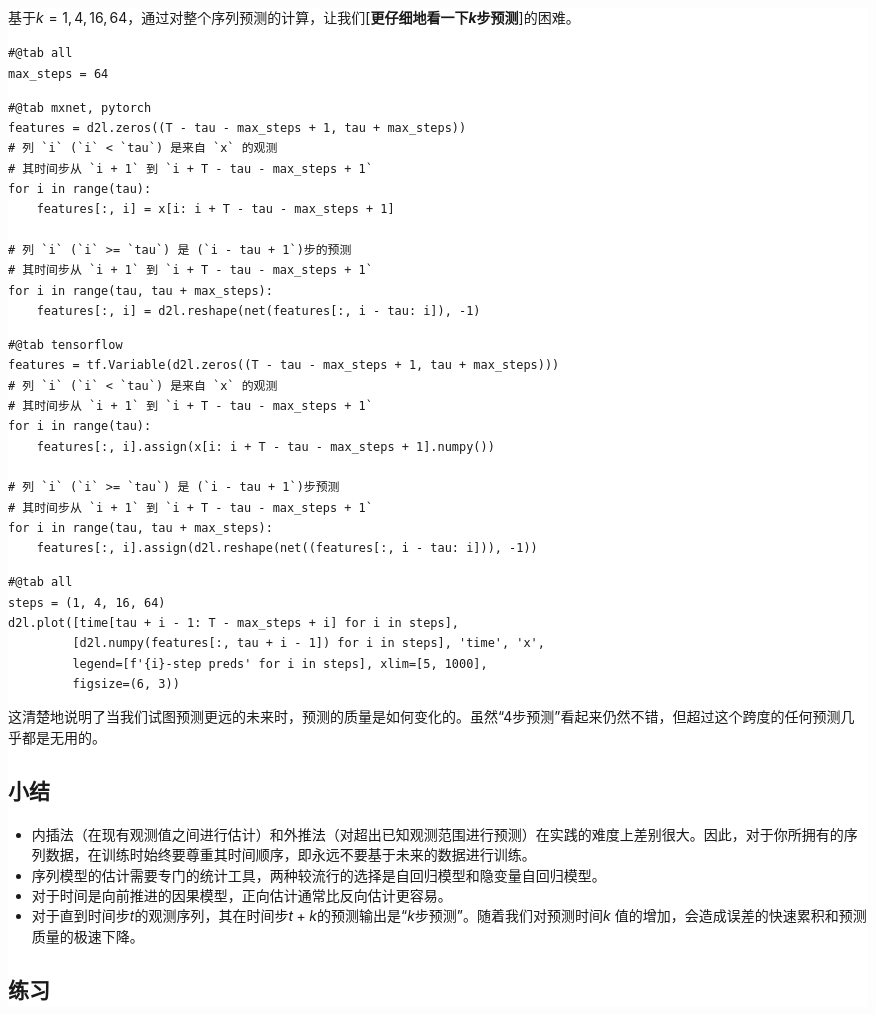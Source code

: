 基于$k = 1, 4, 16, 64$，通过对整个序列预测的计算，让我们[**更仔细地看一下$k$步预测**]的困难。

```{.python .input}
#@tab all
max_steps = 64
```

```{.python .input}
#@tab mxnet, pytorch
features = d2l.zeros((T - tau - max_steps + 1, tau + max_steps))
# 列 `i` (`i` < `tau`) 是来自 `x` 的观测
# 其时间步从 `i + 1` 到 `i + T - tau - max_steps + 1`
for i in range(tau):
    features[:, i] = x[i: i + T - tau - max_steps + 1]

# 列 `i` (`i` >= `tau`) 是 (`i - tau + 1`)步的预测
# 其时间步从 `i + 1` 到 `i + T - tau - max_steps + 1`
for i in range(tau, tau + max_steps):
    features[:, i] = d2l.reshape(net(features[:, i - tau: i]), -1)
```

```{.python .input}
#@tab tensorflow
features = tf.Variable(d2l.zeros((T - tau - max_steps + 1, tau + max_steps)))
# 列 `i` (`i` < `tau`) 是来自 `x` 的观测
# 其时间步从 `i + 1` 到 `i + T - tau - max_steps + 1`
for i in range(tau):
    features[:, i].assign(x[i: i + T - tau - max_steps + 1].numpy())

# 列 `i` (`i` >= `tau`) 是 (`i - tau + 1`)步预测
# 其时间步从 `i + 1` 到 `i + T - tau - max_steps + 1`
for i in range(tau, tau + max_steps):
    features[:, i].assign(d2l.reshape(net((features[:, i - tau: i])), -1))
```

```{.python .input}
#@tab all
steps = (1, 4, 16, 64)
d2l.plot([time[tau + i - 1: T - max_steps + i] for i in steps],
         [d2l.numpy(features[:, tau + i - 1]) for i in steps], 'time', 'x',
         legend=[f'{i}-step preds' for i in steps], xlim=[5, 1000],
         figsize=(6, 3))
```

这清楚地说明了当我们试图预测更远的未来时，预测的质量是如何变化的。虽然“$4$步预测”看起来仍然不错，但超过这个跨度的任何预测几乎都是无用的。

## 小结

* 内插法（在现有观测值之间进行估计）和外推法（对超出已知观测范围进行预测）在实践的难度上差别很大。因此，对于你所拥有的序列数据，在训练时始终要尊重其时间顺序，即永远不要基于未来的数据进行训练。
* 序列模型的估计需要专门的统计工具，两种较流行的选择是自回归模型和隐变量自回归模型。
* 对于时间是向前推进的因果模型，正向估计通常比反向估计更容易。
* 对于直到时间步$t$的观测序列，其在时间步$t+k$的预测输出是“$k$步预测”。随着我们对预测时间$k$ 值的增加，会造成误差的快速累积和预测质量的极速下降。

## 练习
